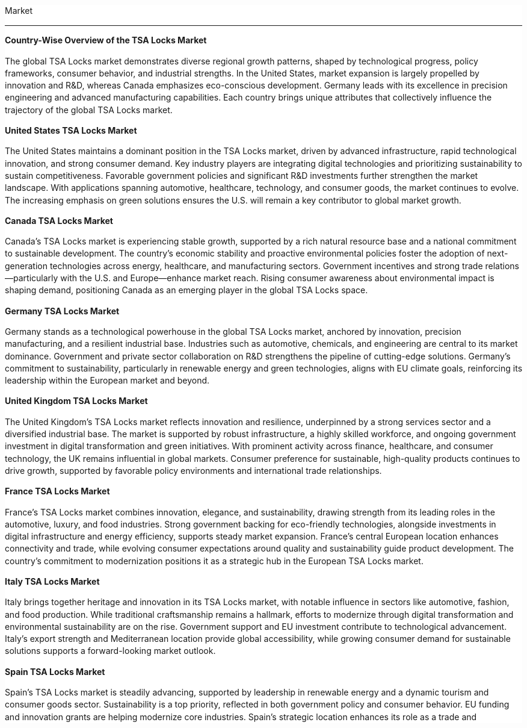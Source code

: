 Market</a></p></blockquote><hr /><p class="" data-start="217" data-end="261"><strong data-start="217" data-end="261">Country-Wise Overview of the TSA Locks Market</strong></p><p class="" data-start="263" data-end="774">The global TSA Locks market demonstrates diverse regional growth patterns, shaped by technological progress, policy frameworks, consumer behavior, and industrial strengths. In the United States, market expansion is largely propelled by innovation and R&amp;D, whereas Canada emphasizes eco-conscious development. Germany leads with its excellence in precision engineering and advanced manufacturing capabilities. Each country brings unique attributes that collectively influence the trajectory of the global TSA Locks market.</p><p class="" data-start="776" data-end="1421"><strong data-start="776" data-end="805">United States TSA Locks Market</strong></p><p class="" data-start="776" data-end="1421">The United States maintains a dominant position in the TSA Locks market, driven by advanced infrastructure, rapid technological innovation, and strong consumer demand. Key industry players are integrating digital technologies and prioritizing sustainability to sustain competitiveness. Favorable government policies and significant R&amp;D investments further strengthen the market landscape. With applications spanning automotive, healthcare, technology, and consumer goods, the market continues to evolve. The increasing emphasis on green solutions ensures the U.S. will remain a key contributor to global market growth.</p><p class="" data-start="1423" data-end="2019"><strong data-start="1423" data-end="1445">Canada TSA Locks Market</strong></p><p class="" data-start="1423" data-end="2019">Canada&rsquo;s TSA Locks market is experiencing stable growth, supported by a rich natural resource base and a national commitment to sustainable development. The country&rsquo;s economic stability and proactive environmental policies foster the adoption of next-generation technologies across energy, healthcare, and manufacturing sectors. Government incentives and strong trade relations&mdash;particularly with the U.S. and Europe&mdash;enhance market reach. Rising consumer awareness about environmental impact is shaping demand, positioning Canada as an emerging player in the global TSA Locks space.</p><p class="" data-start="2021" data-end="2591"><strong data-start="2021" data-end="2044">Germany TSA Locks Market</strong></p><p class="" data-start="2021" data-end="2591">Germany stands as a technological powerhouse in the global TSA Locks market, anchored by innovation, precision manufacturing, and a resilient industrial base. Industries such as automotive, chemicals, and engineering are central to its market dominance. Government and private sector collaboration on R&amp;D strengthens the pipeline of cutting-edge solutions. Germany&rsquo;s commitment to sustainability, particularly in renewable energy and green technologies, aligns with EU climate goals, reinforcing its leadership within the European market and beyond.</p><p class="" data-start="2593" data-end="3221"><strong data-start="2593" data-end="2623">United Kingdom TSA Locks Market</strong></p><p class="" data-start="2593" data-end="3221">The United Kingdom&rsquo;s TSA Locks market reflects innovation and resilience, underpinned by a strong services sector and a diversified industrial base. The market is supported by robust infrastructure, a highly skilled workforce, and ongoing government investment in digital transformation and green initiatives. With prominent activity across finance, healthcare, and consumer technology, the UK remains influential in global markets. Consumer preference for sustainable, high-quality products continues to drive growth, supported by favorable policy environments and international trade relationships.</p><p class="" data-start="3223" data-end="3838"><strong data-start="3223" data-end="3245">France TSA Locks Market</strong></p><p class="" data-start="3223" data-end="3838">France&rsquo;s TSA Locks market combines innovation, elegance, and sustainability, drawing strength from its leading roles in the automotive, luxury, and food industries. Strong government backing for eco-friendly technologies, alongside investments in digital infrastructure and energy efficiency, supports steady market expansion. France&rsquo;s central European location enhances connectivity and trade, while evolving consumer expectations around quality and sustainability guide product development. The country&rsquo;s commitment to modernization positions it as a strategic hub in the European TSA Locks market.</p><p class="" data-start="3840" data-end="4422"><strong data-start="3840" data-end="3861">Italy TSA Locks Market</strong></p><p class="" data-start="3840" data-end="4422">Italy brings together heritage and innovation in its TSA Locks market, with notable influence in sectors like automotive, fashion, and food production. While traditional craftsmanship remains a hallmark, efforts to modernize through digital transformation and environmental sustainability are on the rise. Government support and EU investment contribute to technological advancement. Italy&rsquo;s export strength and Mediterranean location provide global accessibility, while growing consumer demand for sustainable solutions supports a forward-looking market outlook.</p><p class="" data-start="4424" data-end="4975"><strong data-start="4424" data-end="4445">Spain TSA Locks Market</strong></p><p class="" data-start="4424" data-end="4975">Spain&rsquo;s TSA Locks market is steadily advancing, supported by leadership in renewable energy and a dynamic tourism and consumer goods sector. Sustainability is a top priority, reflected in both government policy and consumer behavior. EU funding and innovation grants are helping modernize core industries. Spain&rsquo;s strategic location enhances its role as a trade and
